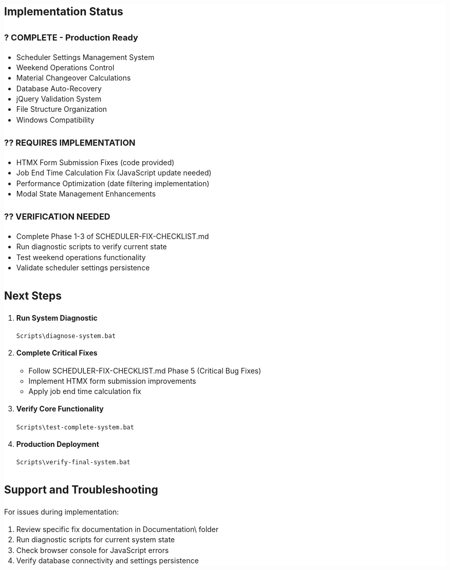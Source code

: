 ## Implementation Status

### ? COMPLETE - Production Ready
- Scheduler Settings Management System
- Weekend Operations Control
- Material Changeover Calculations
- Database Auto-Recovery
- jQuery Validation System
- File Structure Organization
- Windows Compatibility

### ?? REQUIRES IMPLEMENTATION
- HTMX Form Submission Fixes (code provided)
- Job End Time Calculation Fix (JavaScript update needed)
- Performance Optimization (date filtering implementation)
- Modal State Management Enhancements

### ?? VERIFICATION NEEDED
- Complete Phase 1-3 of SCHEDULER-FIX-CHECKLIST.md
- Run diagnostic scripts to verify current state
- Test weekend operations functionality
- Validate scheduler settings persistence

## Next Steps

1. **Run System Diagnostic**
   ```cmd
   Scripts\diagnose-system.bat
   ```

2. **Complete Critical Fixes**
   - Follow SCHEDULER-FIX-CHECKLIST.md Phase 5 (Critical Bug Fixes)
   - Implement HTMX form submission improvements
   - Apply job end time calculation fix

3. **Verify Core Functionality**
   ```cmd
   Scripts\test-complete-system.bat
   ```

4. **Production Deployment**
   ```cmd
   Scripts\verify-final-system.bat
   ```

## Support and Troubleshooting

For issues during implementation:
1. Review specific fix documentation in Documentation\ folder
2. Run diagnostic scripts for current system state
3. Check browser console for JavaScript errors
4. Verify database connectivity and settings persistence
